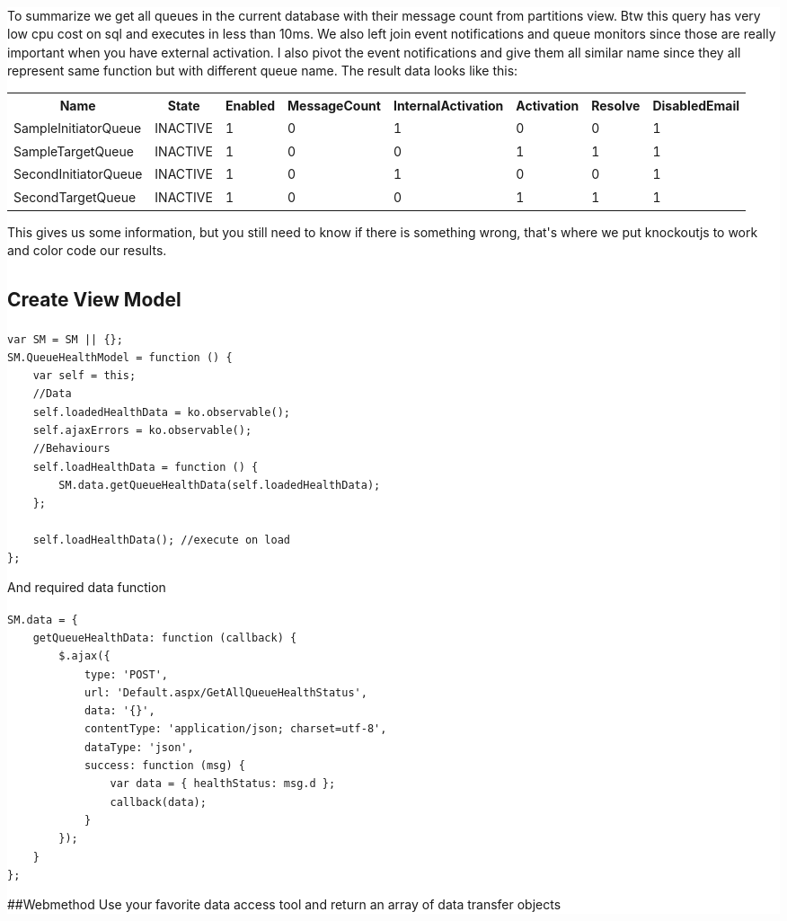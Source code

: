 To summarize we get all queues in the current database with their message count from partitions view. Btw this query has very low cpu cost on sql and executes in less than 10ms.  We also left join event notifications and queue monitors since those are really important when you have external activation. I also pivot the event notifications and give them all similar name since they all represent same function but with different queue name. The result data looks like this: 


<table><tbody><tr><th>Name</th><th>State</th><th>Enabled</th><th>MessageCount</th><th>InternalActivation</th><th>Activation</th><th>Resolve</th><th>DisabledEmail</th></tr><tr><td>SampleInitiatorQueue</td><td>INACTIVE</td><td>1</td><td>0</td><td>1</td><td>0</td><td>0</td><td>1</td></tr><tr><td>SampleTargetQueue</td><td>INACTIVE</td><td>1</td><td>0</td><td>0</td><td>1</td><td>1</td><td>1</td></tr><tr><td>SecondInitiatorQueue</td><td>INACTIVE</td><td>1</td><td>0</td><td>1</td><td>0</td><td>0</td><td>1</td></tr><tr><td>SecondTargetQueue</td><td>INACTIVE</td><td>1</td><td>0</td><td>0</td><td>1</td><td>1</td><td>1</td></tr></tbody></table>

This gives us some information, but you still need to know if there is something wrong, that's where we put knockoutjs to work and color code our results.

## Create View Model

    var SM = SM || {};
    SM.QueueHealthModel = function () {
        var self = this;
        //Data
        self.loadedHealthData = ko.observable();
        self.ajaxErrors = ko.observable();
        //Behaviours
        self.loadHealthData = function () {
            SM.data.getQueueHealthData(self.loadedHealthData);
        };
    
        self.loadHealthData(); //execute on load
    };

And required data function

    SM.data = {
        getQueueHealthData: function (callback) {
            $.ajax({
                type: 'POST',
                url: 'Default.aspx/GetAllQueueHealthStatus',
                data: '{}',
                contentType: 'application/json; charset=utf-8',
                dataType: 'json',
                success: function (msg) {
                    var data = { healthStatus: msg.d };
                    callback(data);
                }
            });
        }
    };

##Webmethod
Use your favorite data access tool and return an array of data transfer objects
 